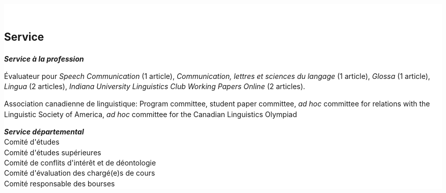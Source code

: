 <br>

<div id="service">
<h2>Service</h2>
<b><i>Service à la profession</i></b><br>
<p>Évaluateur pour <i>Speech Communication</i> (1 article), <i>Communication, lettres et sciences du langage</i> (1 article), <i>Glossa</i> (1 article), <i>Lingua</i> (2 articles), <i>Indiana University Linguistics Club Working Papers Online</i> (2 articles).</p>
<p>Association canadienne de linguistique: Program committee, student paper committee, <i>ad hoc</i> committee for relations with the Linguistic Society of America, <i>ad hoc</i> committee for the Canadian Linguistics Olympiad</p>

<b><i>Service départemental</i></b><br>
Comité d'études<br>
Comité d'études supérieures<br>
Comité de conflits d'intérêt et de déontologie<br>
Comité d'évaluation des chargé(e)s de cours<br>
Comité responsable des bourses
</div>